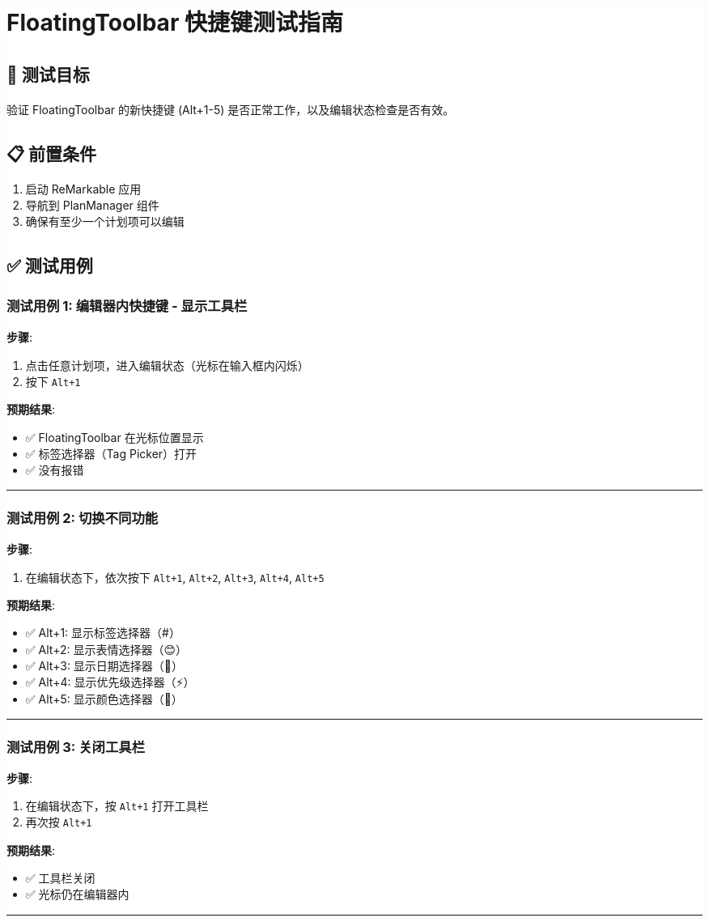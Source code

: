 # FloatingToolbar 快捷键测试指南

## 🎯 测试目标

验证 FloatingToolbar 的新快捷键 (Alt+1-5) 是否正常工作，以及编辑状态检查是否有效。

## 📋 前置条件

1. 启动 ReMarkable 应用
2. 导航到 PlanManager 组件
3. 确保有至少一个计划项可以编辑

## ✅ 测试用例

### 测试用例 1: 编辑器内快捷键 - 显示工具栏

**步骤**:
1. 点击任意计划项，进入编辑状态（光标在输入框内闪烁）
2. 按下 `Alt+1`

**预期结果**:
- ✅ FloatingToolbar 在光标位置显示
- ✅ 标签选择器（Tag Picker）打开
- ✅ 没有报错

---

### 测试用例 2: 切换不同功能

**步骤**:
1. 在编辑状态下，依次按下 `Alt+1`, `Alt+2`, `Alt+3`, `Alt+4`, `Alt+5`

**预期结果**:
- ✅ Alt+1: 显示标签选择器（#）
- ✅ Alt+2: 显示表情选择器（😊）
- ✅ Alt+3: 显示日期选择器（📅）
- ✅ Alt+4: 显示优先级选择器（⚡）
- ✅ Alt+5: 显示颜色选择器（🎨）

---

### 测试用例 3: 关闭工具栏

**步骤**:
1. 在编辑状态下，按 `Alt+1` 打开工具栏
2. 再次按 `Alt+1`

**预期结果**:
- ✅ 工具栏关闭
- ✅ 光标仍在编辑器内

---